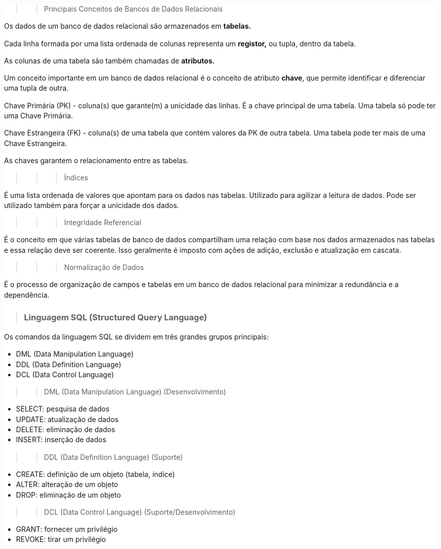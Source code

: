 >> Principais Conceitos de Bancos de Dados Relacionais

Os dados de um banco de dados relacional são armazenados em **tabelas.**

Cada linha formada por uma lista ordenada de colunas representa um **registor,** ou tupla, dentro da tabela.

As colunas de uma tabela são também chamadas de **atributos.**

Um conceito importante em um banco de dados relacional é o conceito de atributo **chave**, que permite identificar e diferenciar uma tupla de outra.

Chave Primária (PK) - coluna(s) que garante(m) a unicidade das linhas. É a chave principal de uma tabela. Uma tabela só pode ter uma Chave Primária.

Chave Estrangeira (FK) - coluna(s) de uma tabela que contém valores da PK de outra tabela. Uma tabela pode ter mais de uma Chave Estrangeira.

As chaves garantem o relacionamento entre as tabelas.

>>> Índices

É uma lista ordenada de valores que apontam para os dados nas tabelas. Utilizado para agilizar a leitura de dados. Pode ser utilizado também para forçar a unicidade dos dados.

>>> Integridade Referencial

É o conceito em que várias tabelas  de banco de dados compartilham uma relação com base nos dados armazenados nas tabelas e essa relação deve ser coerente. Isso geralmente é imposto com ações de adição, exclusão e atualização em cascata.

>>> Normalização de Dados

É o processo de organização de campos e tabelas em um banco de dados relacional para minimizar a redundância e a dependência.


> ### Linguagem SQL (Structured Query Language)

Os comandos da linguagem SQL se dividem em três grandes grupos principais:

* DML (Data Manipulation Language)
* DDL (Data Definition Language)
* DCL (Data Control Language)

>> DML (Data Manipulation Language) (Desenvolvimento)
* SELECT: pesquisa de dados
* UPDATE: atualização de dados
* DELETE: eliminação de dados
* INSERT: inserção de dados

>> DDL (Data Definition Language) (Suporte)
* CREATE: definição de um objeto (tabela, índice)
* ALTER: alteração de um objeto
* DROP: eliminação de um objeto

>> DCL (Data Control Language) (Suporte/Desenvolvimento)
* GRANT: fornecer um privilégio
* REVOKE: tirar um privilégio
